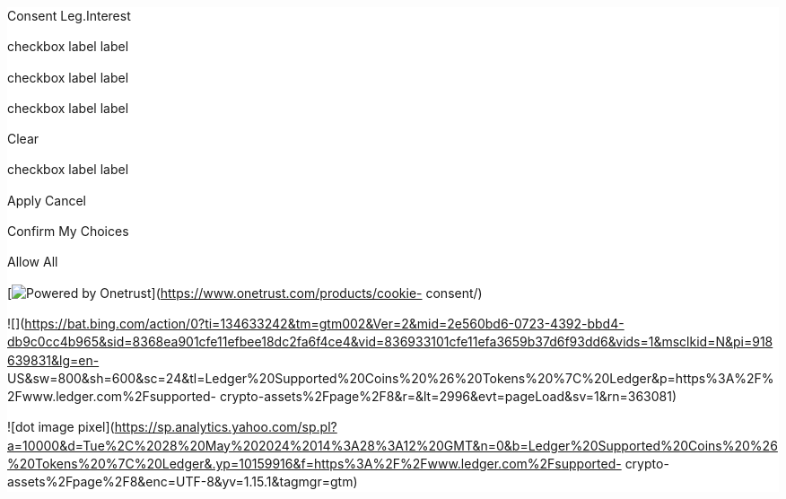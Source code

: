Consent Leg.Interest

checkbox label label

checkbox label label

checkbox label label

Clear

checkbox label label

Apply Cancel

Confirm My Choices

Allow All

[![Powered by
Onetrust](https://cdn.cookielaw.org/logos/static/powered_by_logo.svg)](https://www.onetrust.com/products/cookie-
consent/)

![](https://bat.bing.com/action/0?ti=134633242&tm=gtm002&Ver=2&mid=2e560bd6-0723-4392-bbd4-db9c0cc4b965&sid=8368ea901cfe11efbee18dc2fa6f4ce4&vid=836933101cfe11efa3659b37d6f93dd6&vids=1&msclkid=N&pi=918639831&lg=en-
US&sw=800&sh=600&sc=24&tl=Ledger%20Supported%20Coins%20%26%20Tokens%20%7C%20Ledger&p=https%3A%2F%2Fwww.ledger.com%2Fsupported-
crypto-assets%2Fpage%2F8&r=&lt=2996&evt=pageLoad&sv=1&rn=363081)

![dot image
pixel](https://sp.analytics.yahoo.com/sp.pl?a=10000&d=Tue%2C%2028%20May%202024%2014%3A28%3A12%20GMT&n=0&b=Ledger%20Supported%20Coins%20%26%20Tokens%20%7C%20Ledger&.yp=10159916&f=https%3A%2F%2Fwww.ledger.com%2Fsupported-
crypto-assets%2Fpage%2F8&enc=UTF-8&yv=1.15.1&tagmgr=gtm)

